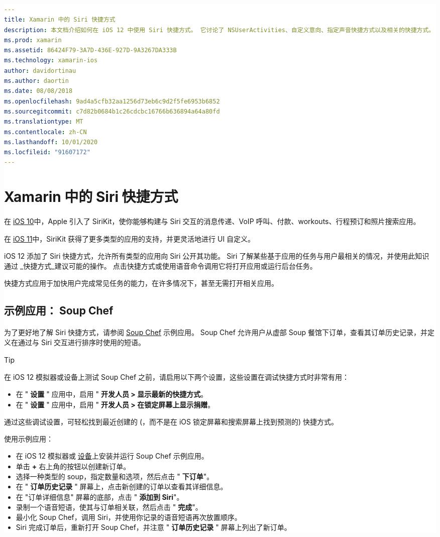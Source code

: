 ```yaml
---
title: Xamarin 中的 Siri 快捷方式
description: 本文档介绍如何在 iOS 12 中使用 Siri 快捷方式。 它讨论了 NSUserActivities、自定义意向、指定声音快捷方式以及相关的快捷方式。
ms.prod: xamarin
ms.assetid: 86424F79-3A7D-436E-927D-9A3267DA333B
ms.technology: xamarin-ios
author: davidortinau
ms.author: daortin
ms.date: 08/08/2018
ms.openlocfilehash: 9ad4a5cfb32aa1256d73eb6c9d2f5fe6953b6852
ms.sourcegitcommit: c7d82b0684b1c26cdcbc16766b636894a64a80fd
ms.translationtype: MT
ms.contentlocale: zh-CN
ms.lasthandoff: 10/01/2020
ms.locfileid: "91607172"
---
```

# <a name="siri-shortcuts-in-xamarinios"></a>Xamarin 中的 Siri 快捷方式

在 [iOS 10](~/ios/platform/sirikit/index.md)中，Apple 引入了 SiriKit，使你能够构建与 Siri 交互的消息传递、VoIP 呼叫、付款、workouts、行程预订和照片搜索应用。

在 [iOS 11](~/ios/platform/introduction-to-ios11/sirikit.md)中，SiriKit 获得了更多类型的应用的支持，并更灵活地进行 UI 自定义。

iOS 12 添加了 Siri 快捷方式，允许所有类型的应用向 Siri 公开其功能。 Siri 了解某些基于应用的任务与用户最相关的情况，并使用此知识通过 _快捷方式_建议可能的操作。 点击快捷方式或使用语音命令调用它将打开应用或运行后台任务。

快捷方式应用于加快用户完成常见任务的能力，在许多情况下，甚至无需打开相关应用。

## <a name="sample-app-soup-chef"></a>示例应用： Soup Chef

为了更好地了解 Siri 快捷方式，请参阅 [Soup Chef](/samples/xamarin/ios-samples/ios12-soupchef) 示例应用。 Soup Chef 允许用户从虚部 Soup 餐馆下订单，查看其订单历史记录，并定义在通过与 Siri 交互进行排序时使用的短语。

> [!TIP]
> 在 iOS 12 模拟器或设备上测试 Soup Chef 之前，请启用以下两个设置，这些设置在调试快捷方式时非常有用：
>
> - 在 " **设置** " 应用中，启用 " **开发人员 > 显示最新的快捷方式**。
> - 在 " **设置** " 应用中，启用 " **开发人员 > 在锁定屏幕上显示捐赠**。
>
> 通过这些调试设置，可轻松找到最近创建的 (，而不是在 iOS 锁定屏幕和搜索屏幕上找到预测的) 快捷方式。

使用示例应用：

- 在 iOS 12 模拟器或 [设备](#testing-on-device)上安装并运行 Soup Chef 示例应用。
- 单击 **+** 右上角的按钮以创建新订单。
- 选择一种类型的 soup，指定数量和选项，然后点击 " **下订单**"。
- 在 " **订单历史记录** " 屏幕上，点击新创建的订单以查看其详细信息。
- 在 "订单详细信息" 屏幕的底部，点击 " **添加到 Siri**"。
- 录制一个语音短语，使其与订单相关联，然后点击 " **完成**"。
- 最小化 Soup Chef，调用 Siri，并使用你记录的语音短语再次放置顺序。
- Siri 完成订单后，重新打开 Soup Chef，并注意 " **订单历史记录** " 屏幕上列出了新订单。
